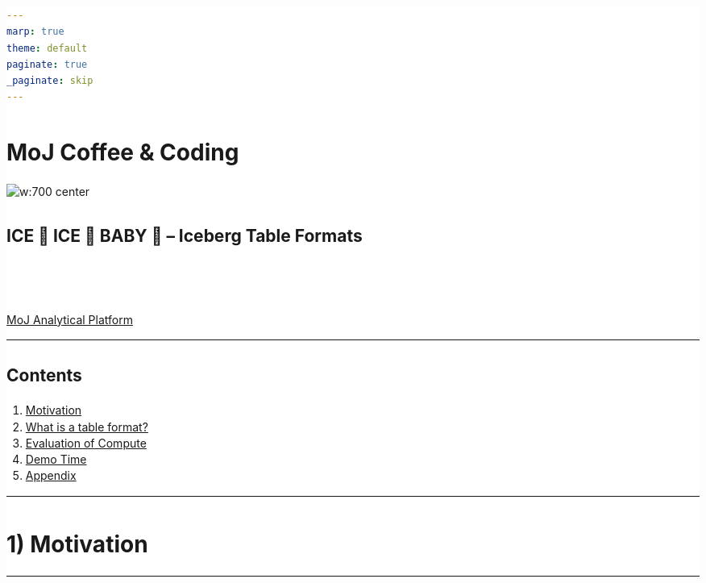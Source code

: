 ```yaml
---
marp: true
theme: default
paginate: true
_paginate: skip
---
```


<style scoped>
img.emoji {
    display: inline;
}

section {
  text-align: center;
  justify-content: center;
}
</style>

# MoJ Coffee & Coding
![w:700 center](https://upload.wikimedia.org/wikipedia/commons/9/95/Apache_Iceberg_Logo.svg)
## ICE :ice_cube: ICE :ice_cube: BABY :musical_note: – Iceberg Table Formats
\
\
\
[MoJ Analytical Platform](https://user-guidance.analytical-platform.service.justice.gov.uk/#content)

---
## Contents

1. [Motivation](#1-motivation)
2. [What is a table format?](#2-what-is-a-table-format)
3. [Evaluation of Compute](#3-evaluation-of-compute-pyspark--glue-vs-athena)
4. [Demo Time](#5-demo-time)
5. [Appendix](#5-appendix)

---
# 1) Motivation

<style scoped>
section {
  text-align: center;
  justify-content: center;
}
</style>

---